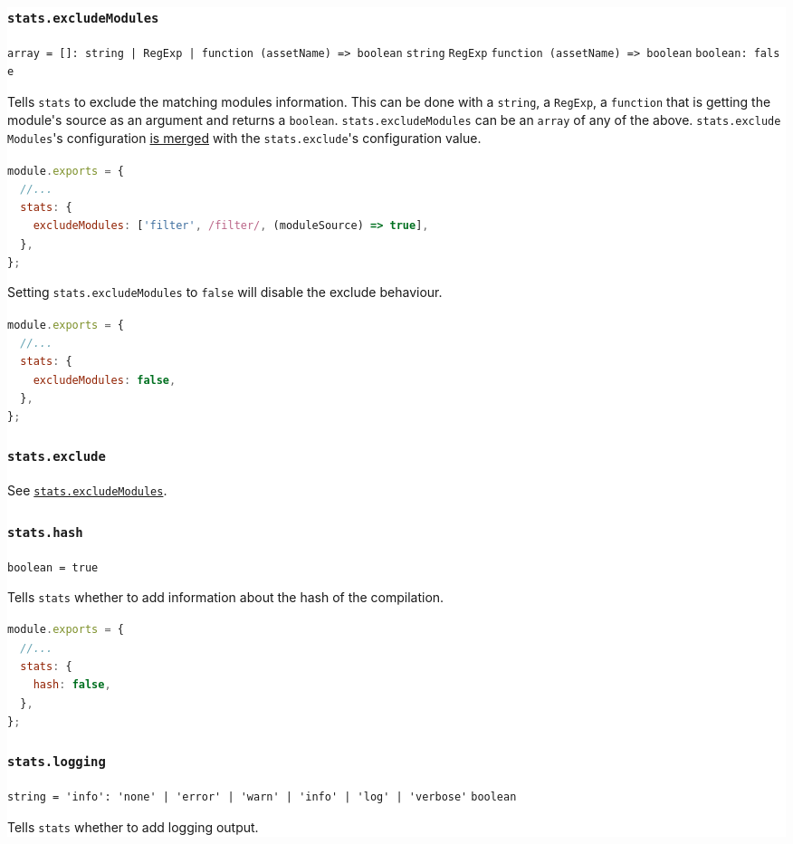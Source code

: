 ### `stats.excludeModules`

`array = []: string | RegExp | function (assetName) => boolean` `string` `RegExp` `function (assetName) => boolean` `boolean: false`

Tells `stats` to exclude the matching modules information. This can be done with a `string`, a `RegExp`, a `function` that is getting the module's source as an argument and returns a `boolean`. `stats.excludeModules` can be an `array` of any of the above. `stats.excludeModules`'s configuration [is merged](https://github.com/webpack/webpack/blob/master/lib/Stats.js#L215) with the `stats.exclude`'s configuration value.

```javascript
module.exports = {
  //...
  stats: {
    excludeModules: ['filter', /filter/, (moduleSource) => true],
  },
};
```

Setting `stats.excludeModules` to `false` will disable the exclude behaviour.

```javascript
module.exports = {
  //...
  stats: {
    excludeModules: false,
  },
};
```

### `stats.exclude`

See [`stats.excludeModules`](#statsexcludemodules).

### `stats.hash`

`boolean = true`

Tells `stats` whether to add information about the hash of the compilation.

```javascript
module.exports = {
  //...
  stats: {
    hash: false,
  },
};
```

### `stats.logging`

`string = 'info': 'none' | 'error' | 'warn' | 'info' | 'log' | 'verbose'` `boolean`

Tells `stats` whether to add logging output.
